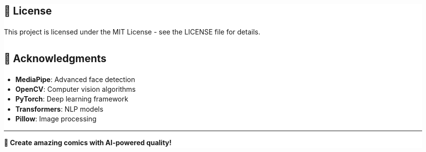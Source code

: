 ## 📄 License

This project is licensed under the MIT License - see the LICENSE file for details.

## 🙏 Acknowledgments

- **MediaPipe**: Advanced face detection
- **OpenCV**: Computer vision algorithms
- **PyTorch**: Deep learning framework
- **Transformers**: NLP models
- **Pillow**: Image processing

---

**🎨 Create amazing comics with AI-powered quality!**